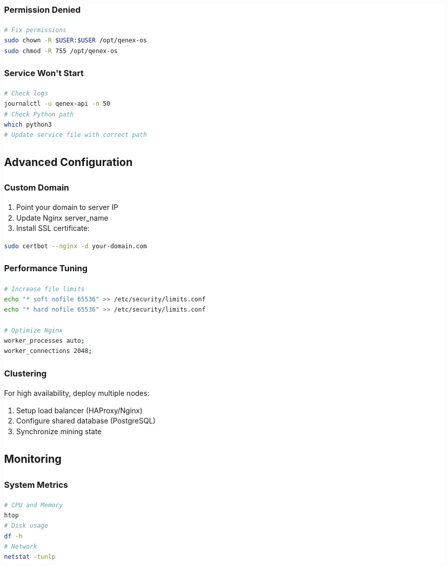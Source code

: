 ### Permission Denied
```bash
# Fix permissions
sudo chown -R $USER:$USER /opt/qenex-os
sudo chmod -R 755 /opt/qenex-os
```

### Service Won't Start
```bash
# Check logs
journalctl -u qenex-api -n 50
# Check Python path
which python3
# Update service file with correct path
```

## Advanced Configuration

### Custom Domain
1. Point your domain to server IP
2. Update Nginx server_name
3. Install SSL certificate:
```bash
sudo certbot --nginx -d your-domain.com
```

### Performance Tuning
```bash
# Increase file limits
echo "* soft nofile 65536" >> /etc/security/limits.conf
echo "* hard nofile 65536" >> /etc/security/limits.conf

# Optimize Nginx
worker_processes auto;
worker_connections 2048;
```

### Clustering
For high availability, deploy multiple nodes:
1. Setup load balancer (HAProxy/Nginx)
2. Configure shared database (PostgreSQL)
3. Synchronize mining state

## Monitoring

### System Metrics
```bash
# CPU and Memory
htop
# Disk usage
df -h
# Network
netstat -tunlp
```
